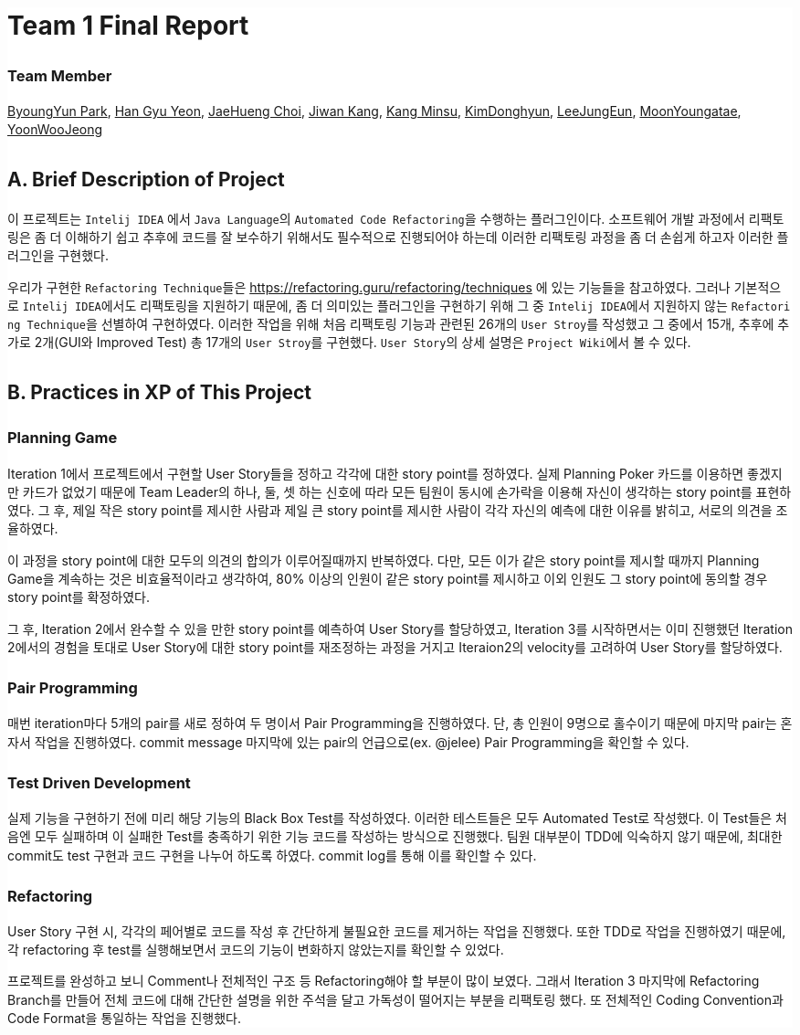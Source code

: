 # Team 1 Final Report


### Team Member

[ByoungYun Park](@bakbang), [Han Gyu Yeon](@hangy1020), [JaeHueng Choi](@pish11010), [Jiwan Kang](@jiwankang98), [Kang Minsu](@powerful), [KimDonghyun](@gimdh), [LeeJungEun](@jelee), [MoonYoungatae](@moonyoungtae), [YoonWooJeong](@jeongyw12382)

## A. Brief Description of Project

이 프로젝트는 `Intelij IDEA` 에서 `Java Language`의 `Automated Code Refactoring`을 수행하는 플러그인이다. 소프트웨어 개발 과정에서 리팩토링은 좀 더 이해하기 쉽고 추후에 코드를 잘 보수하기 위해서도 필수적으로 진행되어야 하는데 이러한 리팩토링 과정을 좀 더 손쉽게 하고자 이러한 플러그인을 구현했다.  

우리가 구현한 `Refactoring Technique`들은 https://refactoring.guru/refactoring/techniques 에 있는 기능들을 참고하였다. 그러나 기본적으로 `Intelij IDEA`에서도 리팩토링을 지원하기 때문에, 좀 더 의미있는 플러그인을 구현하기 위해 그 중 `Intelij IDEA`에서 지원하지 않는 `Refactoring Technique`을 선별하여 구현하였다. 이러한 작업을 위해 처음 리팩토링 기능과 관련된 26개의 `User Stroy`를 작성했고 그 중에서 15개, 추후에 추가로 2개(GUI와 Improved Test) 총 17개의 `User Stroy`를 구현했다. `User Story`의 상세 설명은 `Project Wiki`에서 볼 수 있다. 

## B. Practices in XP of This Project

### Planning Game

Iteration 1에서 프로젝트에서 구현할 User Story들을 정하고 각각에 대한 story point를 정하였다. 실제 Planning Poker 카드를 이용하면 좋겠지만 카드가 없었기 때문에 Team Leader의 하나, 둘, 셋 하는 신호에 따라 모든 팀원이 동시에 손가락을 이용해 자신이 생각하는 story point를 표현하였다. 그 후, 제일 작은 story point를 제시한 사람과 제일 큰 story point를 제시한 사람이 각각 자신의 예측에 대한 이유를 밝히고, 서로의 의견을 조율하였다. 

이 과정을 story point에 대한 모두의 의견의 합의가 이루어질때까지 반복하였다. 다만, 모든 이가 같은 story point를 제시할 때까지 Planning Game을 계속하는 것은 비효율적이라고 생각하여, 80% 이상의 인원이 같은 story point를 제시하고 이외 인원도 그 story point에 동의할 경우 story point를 확정하였다.

그 후, Iteration 2에서 완수할 수 있을 만한 story point를 예측하여 User Story를 할당하였고, Iteration 3를 시작하면서는 이미 진행했던 Iteration 2에서의 경험을 토대로 User Story에 대한 story point를 재조정하는 과정을 거지고 Iteraion2의 velocity를 고려하여 User Story를 할당하였다.

### Pair Programming

매번 iteration마다 5개의 pair를 새로 정하여 두 명이서 Pair Programming을 진행하였다. 단, 총 인원이 9명으로 홀수이기 때문에 마지막 pair는 혼자서 작업을 진행하였다. commit message 마지막에 있는 pair의 언급으로(ex. @jelee) Pair Programming을 확인할 수 있다.

### Test Driven Development

실제 기능을 구현하기 전에 미리 해당 기능의 Black Box Test를 작성하였다. 이러한 테스트들은 모두 Automated Test로 작성했다. 이 Test들은 처음엔 모두 실패하며 이 실패한 Test를 충족하기 위한 기능 코드를 작성하는 방식으로 진행했다. 팀원 대부분이 TDD에 익숙하지 않기 때문에, 최대한 commit도 test 구현과 코드 구현을 나누어 하도록 하였다. commit log를 통해 이를 확인할 수 있다.

### Refactoring

User Story 구현 시, 각각의 페어별로 코드를 작성 후 간단하게 불필요한 코드를 제거하는 작업을 진행했다. 또한 TDD로 작업을 진행하였기 때문에, 각 refactoring 후 test를 실행해보면서 코드의 기능이 변화하지 않았는지를 확인할 수 있었다.

프로젝트를 완성하고 보니 Comment나 전체적인 구조 등 Refactoring해야 할 부분이 많이 보였다. 그래서 Iteration 3 마지막에 Refactoring Branch를 만들어 전체 코드에 대해 간단한 설명을 위한 주석을 달고 가독성이 떨어지는 부분을 리팩토링 했다. 또 전체적인 Coding Convention과 Code Format을 통일하는 작업을 진행했다. 
